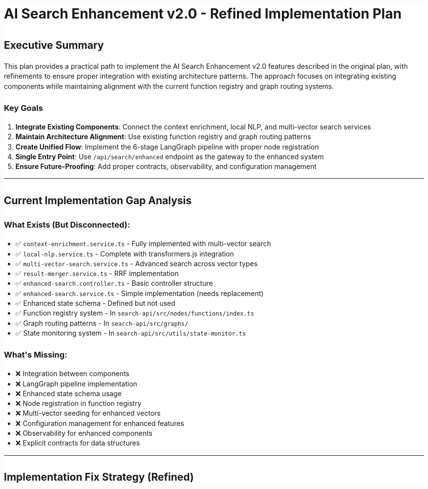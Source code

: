 # AI Search Enhancement v2.0 - Refined Implementation Plan

## Executive Summary

This plan provides a practical path to implement the AI Search Enhancement v2.0 features described in the original plan, with refinements to ensure proper integration with existing architecture patterns. The approach focuses on integrating existing components while maintaining alignment with the current function registry and graph routing systems.

### Key Goals
1. **Integrate Existing Components**: Connect the context enrichment, local NLP, and multi-vector search services
2. **Maintain Architecture Alignment**: Use existing function registry and graph routing patterns
3. **Create Unified Flow**: Implement the 6-stage LangGraph pipeline with proper node registration
4. **Single Entry Point**: Use `/api/search/enhanced` endpoint as the gateway to the enhanced system
5. **Ensure Future-Proofing**: Add proper contracts, observability, and configuration management

---

## Current Implementation Gap Analysis

### What Exists (But Disconnected):
- ✅ `context-enrichment.service.ts` - Fully implemented with multi-vector search
- ✅ `local-nlp.service.ts` - Complete with transformers.js integration
- ✅ `multi-vector-search.service.ts` - Advanced search across vector types
- ✅ `result-merger.service.ts` - RRF implementation
- ✅ `enhanced-search.controller.ts` - Basic controller structure
- ✅ `enhanced-search.service.ts` - Simple implementation (needs replacement)
- ✅ Enhanced state schema - Defined but not used
- ✅ Function registry system - In `search-api/src/nodes/functions/index.ts`
- ✅ Graph routing patterns - In `search-api/src/graphs/`
- ✅ State monitoring system - In `search-api/src/utils/state-monitor.ts`

### What's Missing:
- ❌ Integration between components
- ❌ LangGraph pipeline implementation
- ❌ Enhanced state schema usage
- ❌ Node registration in function registry
- ❌ Multi-vector seeding for enhanced vectors
- ❌ Configuration management for enhanced features
- ❌ Observability for enhanced components
- ❌ Explicit contracts for data structures

---

## Implementation Fix Strategy (Refined)
